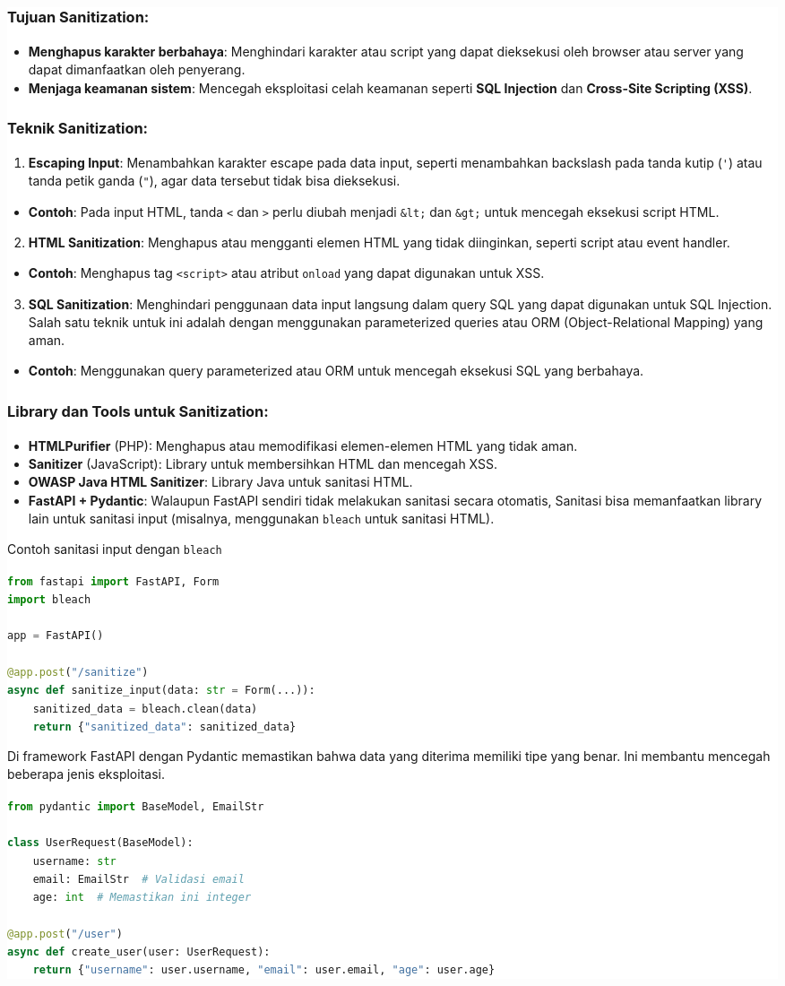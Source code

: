 ### Tujuan Sanitization:

- **Menghapus karakter berbahaya**: Menghindari karakter atau script yang dapat dieksekusi oleh browser atau server yang dapat dimanfaatkan oleh penyerang.
- **Menjaga keamanan sistem**: Mencegah eksploitasi celah keamanan seperti **SQL Injection** dan **Cross-Site Scripting (XSS)**.

### Teknik Sanitization:

1. **Escaping Input**: Menambahkan karakter escape pada data input, seperti menambahkan backslash pada tanda kutip (`'`) atau tanda petik ganda (`"`), agar data tersebut tidak bisa dieksekusi.
- **Contoh**: Pada input HTML, tanda `<` dan `>` perlu diubah menjadi `&lt;` dan `&gt;` untuk mencegah eksekusi script HTML.
2. **HTML Sanitization**: Menghapus atau mengganti elemen HTML yang tidak diinginkan, seperti script atau event handler.
- **Contoh**: Menghapus tag `<script>` atau atribut `onload` yang dapat digunakan untuk XSS.
3. **SQL Sanitization**: Menghindari penggunaan data input langsung dalam query SQL yang dapat digunakan untuk SQL Injection. Salah satu teknik untuk ini adalah dengan menggunakan parameterized queries atau ORM (Object-Relational Mapping) yang aman.
- **Contoh**: Menggunakan query parameterized atau ORM untuk mencegah eksekusi SQL yang berbahaya.

### **Library dan Tools untuk Sanitization:**

- **HTMLPurifier** (PHP): Menghapus atau memodifikasi elemen-elemen HTML yang tidak aman.
- **Sanitizer** (JavaScript): Library untuk membersihkan HTML dan mencegah XSS.
- **OWASP Java HTML Sanitizer**: Library Java untuk sanitasi HTML.
- **FastAPI + Pydantic**: Walaupun FastAPI sendiri tidak melakukan sanitasi secara otomatis, Sanitasi bisa memanfaatkan library lain untuk sanitasi input (misalnya, menggunakan `bleach` untuk sanitasi HTML).

Contoh sanitasi input dengan `bleach`

```python
from fastapi import FastAPI, Form
import bleach

app = FastAPI()

@app.post("/sanitize")
async def sanitize_input(data: str = Form(...)):
    sanitized_data = bleach.clean(data)
    return {"sanitized_data": sanitized_data}
```

Di framework FastAPI dengan Pydantic memastikan bahwa data yang diterima memiliki tipe yang benar. Ini membantu mencegah beberapa jenis eksploitasi.

```python
from pydantic import BaseModel, EmailStr

class UserRequest(BaseModel):
    username: str
    email: EmailStr  # Validasi email
    age: int  # Memastikan ini integer

@app.post("/user")
async def create_user(user: UserRequest):
    return {"username": user.username, "email": user.email, "age": user.age}

```
